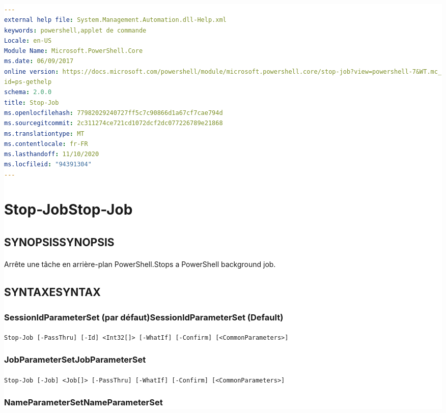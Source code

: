 ```yaml
---
external help file: System.Management.Automation.dll-Help.xml
keywords: powershell,applet de commande
Locale: en-US
Module Name: Microsoft.PowerShell.Core
ms.date: 06/09/2017
online version: https://docs.microsoft.com/powershell/module/microsoft.powershell.core/stop-job?view=powershell-7&WT.mc_id=ps-gethelp
schema: 2.0.0
title: Stop-Job
ms.openlocfilehash: 77982029240727ff5c7c90866d1a67cf7cae794d
ms.sourcegitcommit: 2c311274ce721cd1072dcf2dc077226789e21868
ms.translationtype: MT
ms.contentlocale: fr-FR
ms.lasthandoff: 11/10/2020
ms.locfileid: "94391304"
---
```

# <span data-ttu-id="3a68f-103">Stop-Job</span><span class="sxs-lookup"><span data-stu-id="3a68f-103">Stop-Job</span></span>

## <span data-ttu-id="3a68f-104">SYNOPSIS</span><span class="sxs-lookup"><span data-stu-id="3a68f-104">SYNOPSIS</span></span>
<span data-ttu-id="3a68f-105">Arrête une tâche en arrière-plan PowerShell.</span><span class="sxs-lookup"><span data-stu-id="3a68f-105">Stops a PowerShell background job.</span></span>

## <span data-ttu-id="3a68f-106">SYNTAXE</span><span class="sxs-lookup"><span data-stu-id="3a68f-106">SYNTAX</span></span>

### <span data-ttu-id="3a68f-107">SessionIdParameterSet (par défaut)</span><span class="sxs-lookup"><span data-stu-id="3a68f-107">SessionIdParameterSet (Default)</span></span>

```
Stop-Job [-PassThru] [-Id] <Int32[]> [-WhatIf] [-Confirm] [<CommonParameters>]
```

### <span data-ttu-id="3a68f-108">JobParameterSet</span><span class="sxs-lookup"><span data-stu-id="3a68f-108">JobParameterSet</span></span>

```
Stop-Job [-Job] <Job[]> [-PassThru] [-WhatIf] [-Confirm] [<CommonParameters>]
```

### <span data-ttu-id="3a68f-109">NameParameterSet</span><span class="sxs-lookup"><span data-stu-id="3a68f-109">NameParameterSet</span></span>
